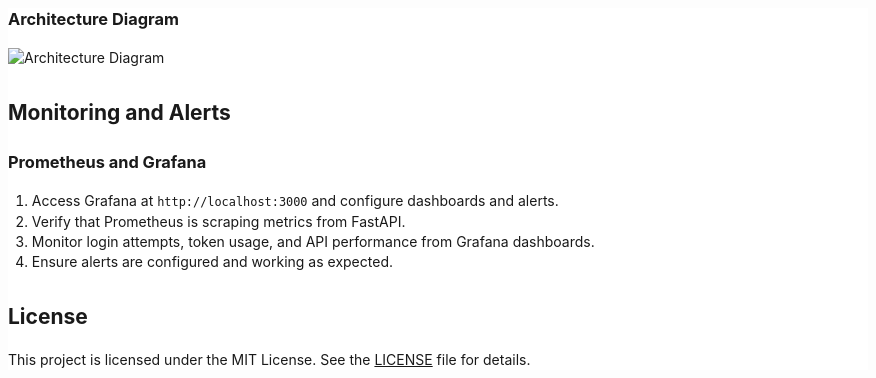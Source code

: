 ### Architecture Diagram

![Architecture Diagram](./architecture-diagram.png)

## Monitoring and Alerts

### Prometheus and Grafana

1. Access Grafana at `http://localhost:3000` and configure dashboards and alerts.
2. Verify that Prometheus is scraping metrics from FastAPI.
3. Monitor login attempts, token usage, and API performance from Grafana dashboards.
4. Ensure alerts are configured and working as expected.

## License

This project is licensed under the MIT License. See the [LICENSE](LICENSE) file for details.
